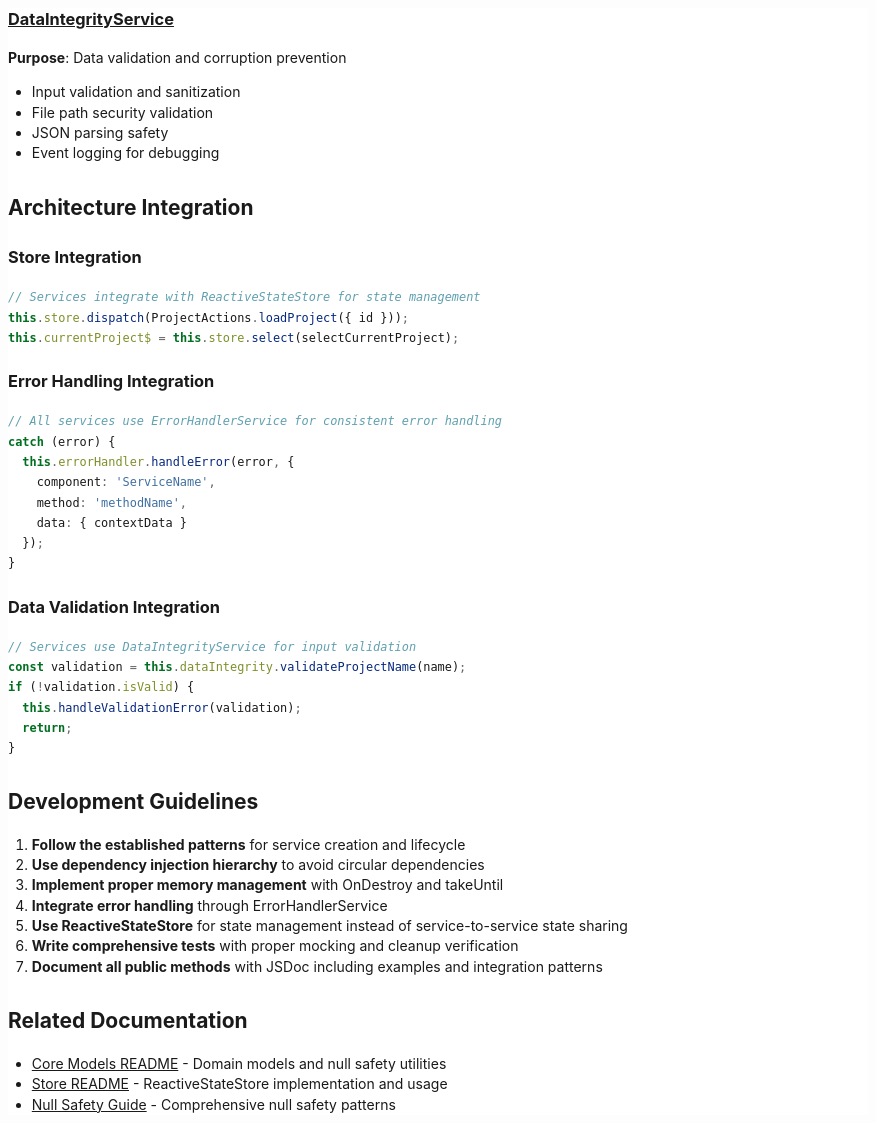 ### [DataIntegrityService](./data-integrity.service.ts)
**Purpose**: Data validation and corruption prevention
- Input validation and sanitization
- File path security validation
- JSON parsing safety
- Event logging for debugging

## Architecture Integration

### Store Integration
```typescript
// Services integrate with ReactiveStateStore for state management
this.store.dispatch(ProjectActions.loadProject({ id }));
this.currentProject$ = this.store.select(selectCurrentProject);
```

### Error Handling Integration
```typescript
// All services use ErrorHandlerService for consistent error handling
catch (error) {
  this.errorHandler.handleError(error, { 
    component: 'ServiceName',
    method: 'methodName',
    data: { contextData }
  });
}
```

### Data Validation Integration
```typescript
// Services use DataIntegrityService for input validation
const validation = this.dataIntegrity.validateProjectName(name);
if (!validation.isValid) {
  this.handleValidationError(validation);
  return;
}
```

## Development Guidelines

1. **Follow the established patterns** for service creation and lifecycle
2. **Use dependency injection hierarchy** to avoid circular dependencies
3. **Implement proper memory management** with OnDestroy and takeUntil
4. **Integrate error handling** through ErrorHandlerService
5. **Use ReactiveStateStore** for state management instead of service-to-service state sharing
6. **Write comprehensive tests** with proper mocking and cleanup verification
7. **Document all public methods** with JSDoc including examples and integration patterns

## Related Documentation

- [Core Models README](../models/README.md) - Domain models and null safety utilities
- [Store README](../store/README.md) - ReactiveStateStore implementation and usage
- [Null Safety Guide](../models/NULL_SAFETY_GUIDE.md) - Comprehensive null safety patterns
